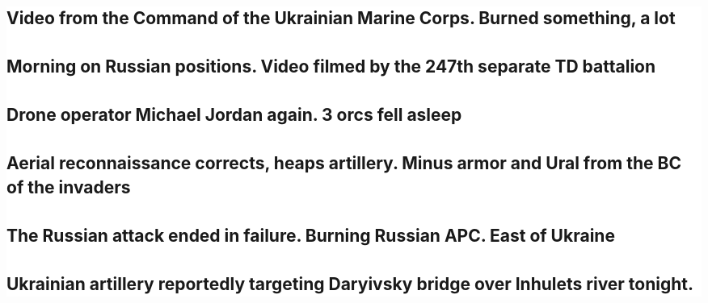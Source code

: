 <video 
  src="https://user-images.githubusercontent.com/34960418/183262706-2281f708-c932-4b81-b19c-6c19edc7fec4.mp4" controls="controls" style="max-width: 730px;">
</video>


## Video from the Command of the Ukrainian Marine Corps. Burned something, a lot

<video 
  src="https://user-images.githubusercontent.com/34960418/183262776-88dcc576-676b-4f6a-b64c-4fca553a4ea1.mp4" controls="controls" style="max-width: 730px;">
</video>


## Morning on Russian positions. Video filmed by the 247th separate TD battalion

<video 
  src="https://user-images.githubusercontent.com/34960418/183262829-a3062dfe-2176-4edc-9082-71d14145af93.mp4" controls="controls" style="max-width: 730px;">
</video>


## Drone operator Michael Jordan again. 3 orcs fell asleep

<video 
  src="https://user-images.githubusercontent.com/34960418/183262870-b1f8f263-0cf0-4213-87cb-407beb512082.mp4" controls="controls" style="max-width: 730px;">
</video>


## Aerial reconnaissance corrects, heaps artillery. Minus armor and Ural from the BC of the invaders

<video 
  src="https://user-images.githubusercontent.com/34960418/183262974-ccd45e6a-5edf-47c3-bf31-6627ee7d5735.mp4" controls="controls" style="max-width: 730px;">
</video>


## The Russian attack ended in failure. Burning Russian APC. East of Ukraine

<video 
  src="https://user-images.githubusercontent.com/34960418/183263426-70561cfe-f569-436e-b80d-d9390e7b6fb9.mp4" controls="controls" style="max-width: 730px;">
</video>


## Ukrainian artillery reportedly targeting Daryivsky bridge over Inhulets river tonight.
